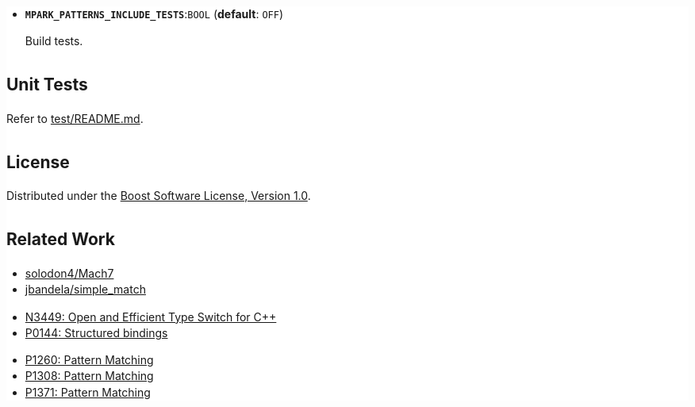   -  __`MPARK_PATTERNS_INCLUDE_TESTS`__:`BOOL` (__default__: `OFF`)

     Build tests.

## Unit Tests

Refer to [test/README.md](test/README.md).

## License

Distributed under the [Boost Software License, Version 1.0](LICENSE.md).

## Related Work

  - [solodon4/Mach7](https://github.com/solodon4/Mach7)
  - [jbandela/simple_match](https://github.com/jbandela/simple_match/)
  * [N3449: Open and Efficient Type Switch for C++](https://wg21.link/N3449)
  * [P0144: Structured bindings](https://wg21.link/P0144)
  - [P1260: Pattern Matching](https://wg21.link/P1260)
  - [P1308: Pattern Matching](https://wg21.link/P1308)
  - [P1371: Pattern Matching](https://wg21.link/P1371)
